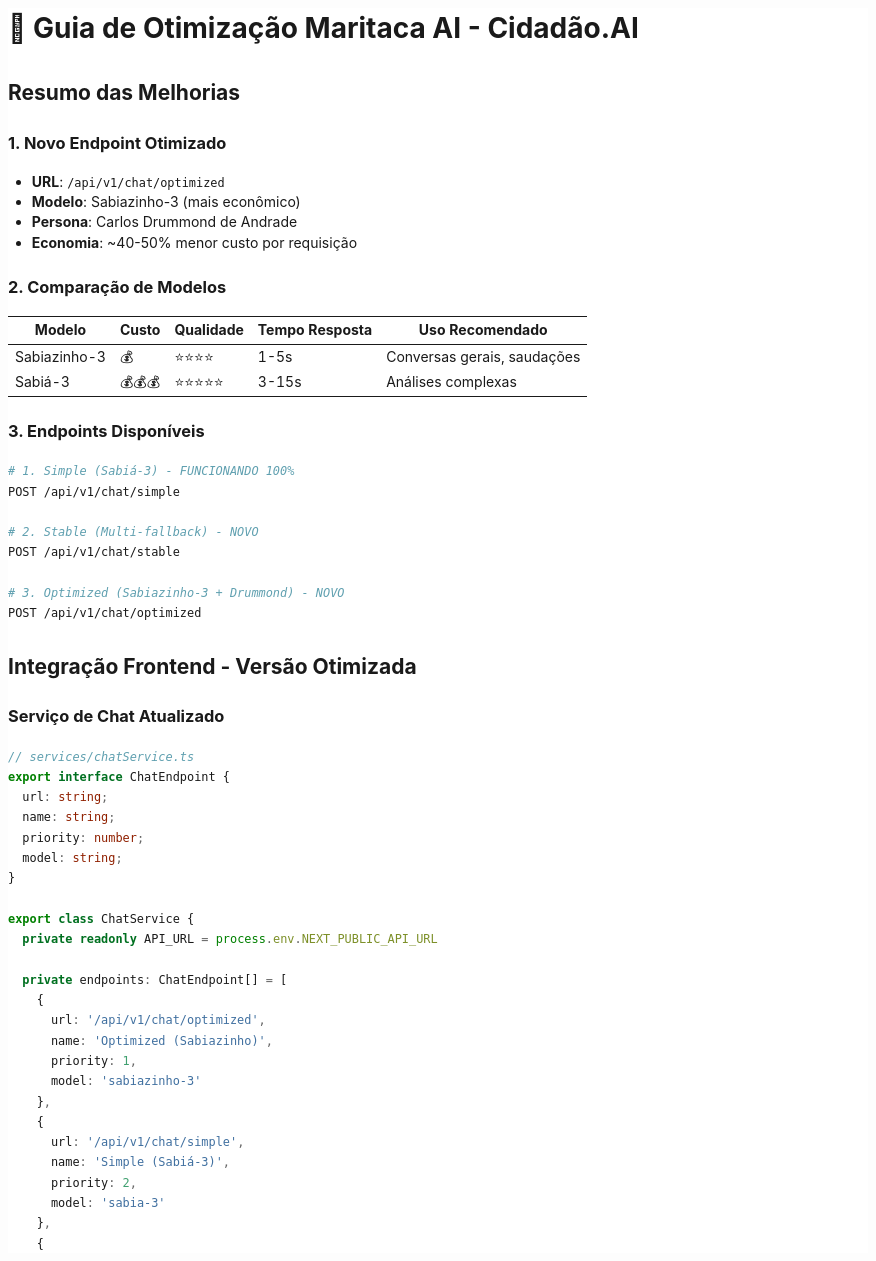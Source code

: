 # 🚀 Guia de Otimização Maritaca AI - Cidadão.AI

## Resumo das Melhorias

### 1. Novo Endpoint Otimizado
- **URL**: `/api/v1/chat/optimized`
- **Modelo**: Sabiazinho-3 (mais econômico)
- **Persona**: Carlos Drummond de Andrade
- **Economia**: ~40-50% menor custo por requisição

### 2. Comparação de Modelos

| Modelo | Custo | Qualidade | Tempo Resposta | Uso Recomendado |
|--------|-------|-----------|----------------|-----------------|
| Sabiazinho-3 | 💰 | ⭐⭐⭐⭐ | 1-5s | Conversas gerais, saudações |
| Sabiá-3 | 💰💰💰 | ⭐⭐⭐⭐⭐ | 3-15s | Análises complexas |

### 3. Endpoints Disponíveis

```bash
# 1. Simple (Sabiá-3) - FUNCIONANDO 100%
POST /api/v1/chat/simple

# 2. Stable (Multi-fallback) - NOVO
POST /api/v1/chat/stable

# 3. Optimized (Sabiazinho-3 + Drummond) - NOVO
POST /api/v1/chat/optimized
```

## Integração Frontend - Versão Otimizada

### Serviço de Chat Atualizado

```typescript
// services/chatService.ts
export interface ChatEndpoint {
  url: string;
  name: string;
  priority: number;
  model: string;
}

export class ChatService {
  private readonly API_URL = process.env.NEXT_PUBLIC_API_URL
  
  private endpoints: ChatEndpoint[] = [
    {
      url: '/api/v1/chat/optimized',
      name: 'Optimized (Sabiazinho)',
      priority: 1,
      model: 'sabiazinho-3'
    },
    {
      url: '/api/v1/chat/simple',
      name: 'Simple (Sabiá-3)',
      priority: 2,
      model: 'sabia-3'
    },
    {
```